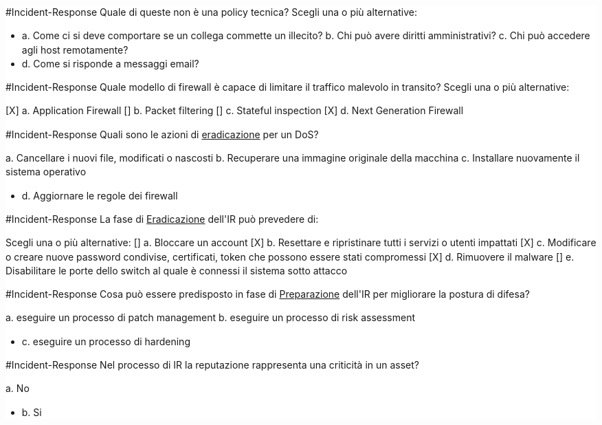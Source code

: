 
#Incident-Response 
Quale di queste non è una policy tecnica?
Scegli una o più alternative:

- a. Come ci si deve comportare se un collega commette un illecito?
b. Chi può avere diritti amministrativi?
c. Chi può accedere agli host remotamente?
- d. Come si risponde a messaggi email?

#Incident-Response 
Quale modello di firewall è capace di limitare il traffico malevolo in transito?
Scegli una o più alternative:

[X] a. Application Firewall
[] b. Packet filtering
[] c. Stateful inspection
[X] d. Next Generation Firewall


#Incident-Response 
Quali sono le azioni di [eradicazione](https://www.digitaltrainer.it/corsi/mod/resource/view.php?id=1857 "Eradicazione") per un DoS?

a. Cancellare i nuovi file, modificati o nascosti
b. Recuperare una immagine originale della macchina
c. Installare nuovamente il sistema operativo
- d. Aggiornare le regole dei firewall


#Incident-Response 
La fase di [Eradicazione](https://www.digitaltrainer.it/corsi/mod/resource/view.php?id=1857 "Eradicazione") dell'IR può prevedere di:

Scegli una o più alternative:
[] a. Bloccare un account
[X] b. Resettare e ripristinare tutti i servizi o utenti impattati
[X] c. Modificare o creare nuove password condivise, certificati, token che possono essere stati compromessi
[X] d. Rimuovere il malware
[] e. Disabilitare le porte dello switch al quale è connessi il sistema sotto attacco


#Incident-Response 
Cosa può essere predisposto in fase di [Preparazione](https://www.digitaltrainer.it/corsi/mod/resource/view.php?id=1855 "Preparazione") dell'IR per migliorare la postura di difesa?

a. eseguire un processo di patch management
b. eseguire un processo di risk assessment
-  c. eseguire un processo di hardening


 #Incident-Response 
Nel processo di IR la reputazione rappresenta una criticità in un asset?

 a. No
- b. Si

